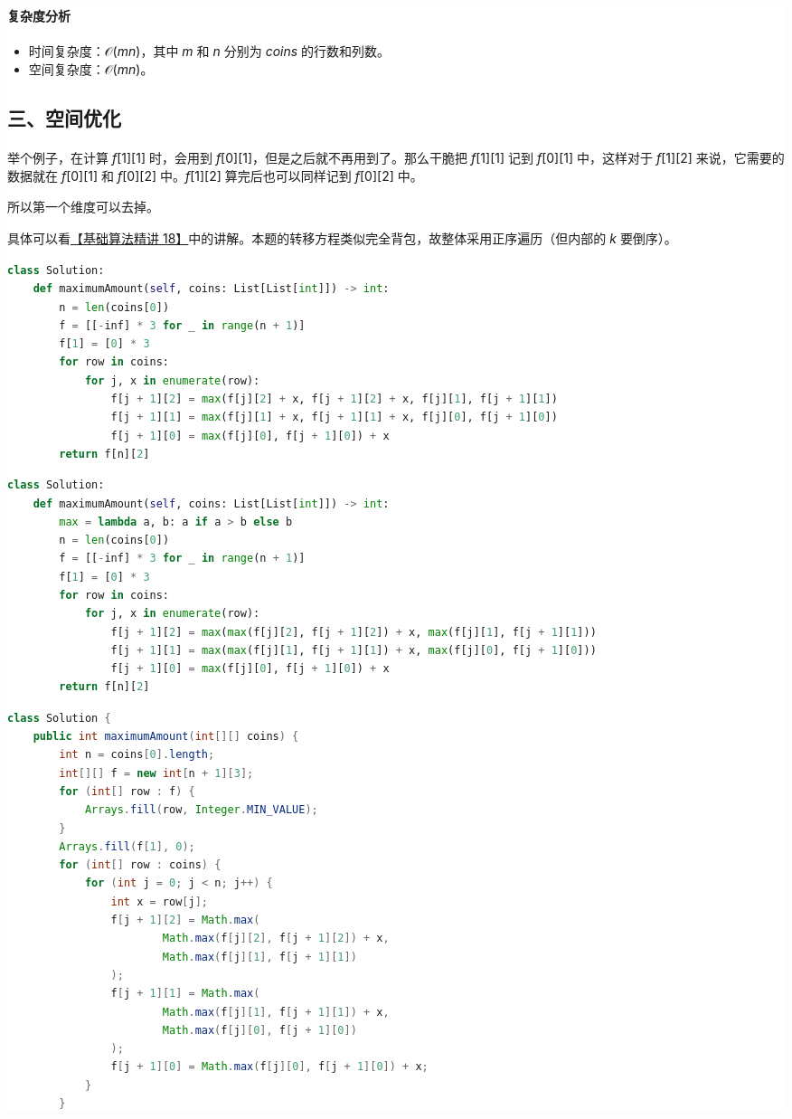 #### 复杂度分析

- 时间复杂度：$\mathcal{O}(mn)$，其中 $m$ 和 $n$ 分别为 $\textit{coins}$ 的行数和列数。
- 空间复杂度：$\mathcal{O}(mn)$。

## 三、空间优化

举个例子，在计算 $f[1][1]$ 时，会用到 $f[0][1]$，但是之后就不再用到了。那么干脆把 $f[1][1]$ 记到 $f[0][1]$ 中，这样对于 $f[1][2]$ 来说，它需要的数据就在 $f[0][1]$ 和 $f[0][2]$ 中。$f[1][2]$ 算完后也可以同样记到 $f[0][2]$ 中。

所以第一个维度可以去掉。

具体可以看[【基础算法精讲 18】](https://www.bilibili.com/video/BV16Y411v7Y6/)中的讲解。本题的转移方程类似完全背包，故整体采用正序遍历（但内部的 $k$ 要倒序）。

```py [sol-Python3]
class Solution:
    def maximumAmount(self, coins: List[List[int]]) -> int:
        n = len(coins[0])
        f = [[-inf] * 3 for _ in range(n + 1)]
        f[1] = [0] * 3
        for row in coins:
            for j, x in enumerate(row):
                f[j + 1][2] = max(f[j][2] + x, f[j + 1][2] + x, f[j][1], f[j + 1][1])
                f[j + 1][1] = max(f[j][1] + x, f[j + 1][1] + x, f[j][0], f[j + 1][0])
                f[j + 1][0] = max(f[j][0], f[j + 1][0]) + x
        return f[n][2]
```

```py [sol-Python3 手写 max]
class Solution:
    def maximumAmount(self, coins: List[List[int]]) -> int:
        max = lambda a, b: a if a > b else b
        n = len(coins[0])
        f = [[-inf] * 3 for _ in range(n + 1)]
        f[1] = [0] * 3
        for row in coins:
            for j, x in enumerate(row):
                f[j + 1][2] = max(max(f[j][2], f[j + 1][2]) + x, max(f[j][1], f[j + 1][1]))
                f[j + 1][1] = max(max(f[j][1], f[j + 1][1]) + x, max(f[j][0], f[j + 1][0]))
                f[j + 1][0] = max(f[j][0], f[j + 1][0]) + x
        return f[n][2]
```

```java [sol-Java]
class Solution {
    public int maximumAmount(int[][] coins) {
        int n = coins[0].length;
        int[][] f = new int[n + 1][3];
        for (int[] row : f) {
            Arrays.fill(row, Integer.MIN_VALUE);
        }
        Arrays.fill(f[1], 0);
        for (int[] row : coins) {
            for (int j = 0; j < n; j++) {
                int x = row[j];
                f[j + 1][2] = Math.max(
                        Math.max(f[j][2], f[j + 1][2]) + x,
                        Math.max(f[j][1], f[j + 1][1])
                );
                f[j + 1][1] = Math.max(
                        Math.max(f[j][1], f[j + 1][1]) + x,
                        Math.max(f[j][0], f[j + 1][0])
                );
                f[j + 1][0] = Math.max(f[j][0], f[j + 1][0]) + x;
            }
        }
```